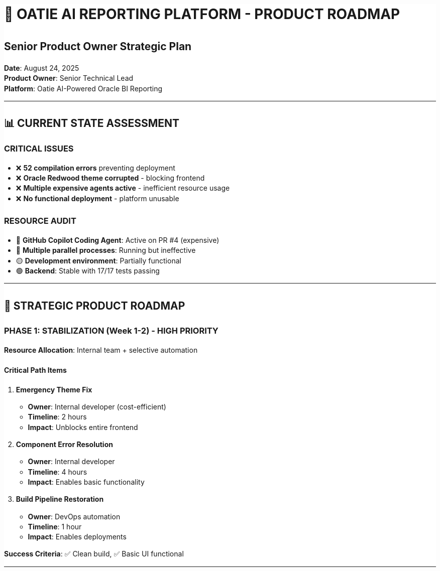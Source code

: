 # 🎯 OATIE AI REPORTING PLATFORM - PRODUCT ROADMAP
## Senior Product Owner Strategic Plan

**Date**: August 24, 2025  
**Product Owner**: Senior Technical Lead  
**Platform**: Oatie AI-Powered Oracle BI Reporting

---

## 📊 CURRENT STATE ASSESSMENT

### **CRITICAL ISSUES**
- ❌ **52 compilation errors** preventing deployment
- ❌ **Oracle Redwood theme corrupted** - blocking frontend
- ❌ **Multiple expensive agents active** - inefficient resource usage
- ❌ **No functional deployment** - platform unusable

### **RESOURCE AUDIT**
- 🔴 **GitHub Copilot Coding Agent**: Active on PR #4 (expensive)
- 🔴 **Multiple parallel processes**: Running but ineffective
- 🟡 **Development environment**: Partially functional
- 🟢 **Backend**: Stable with 17/17 tests passing

---

## 🚀 STRATEGIC PRODUCT ROADMAP

### **PHASE 1: STABILIZATION** (Week 1-2) - HIGH PRIORITY
**Resource Allocation**: Internal team + selective automation

#### **Critical Path Items**
1. **Emergency Theme Fix** 
   - **Owner**: Internal developer (cost-efficient)
   - **Timeline**: 2 hours
   - **Impact**: Unblocks entire frontend

2. **Component Error Resolution**
   - **Owner**: Internal developer
   - **Timeline**: 4 hours  
   - **Impact**: Enables basic functionality

3. **Build Pipeline Restoration**
   - **Owner**: DevOps automation
   - **Timeline**: 1 hour
   - **Impact**: Enables deployments

**Success Criteria**: ✅ Clean build, ✅ Basic UI functional

---
